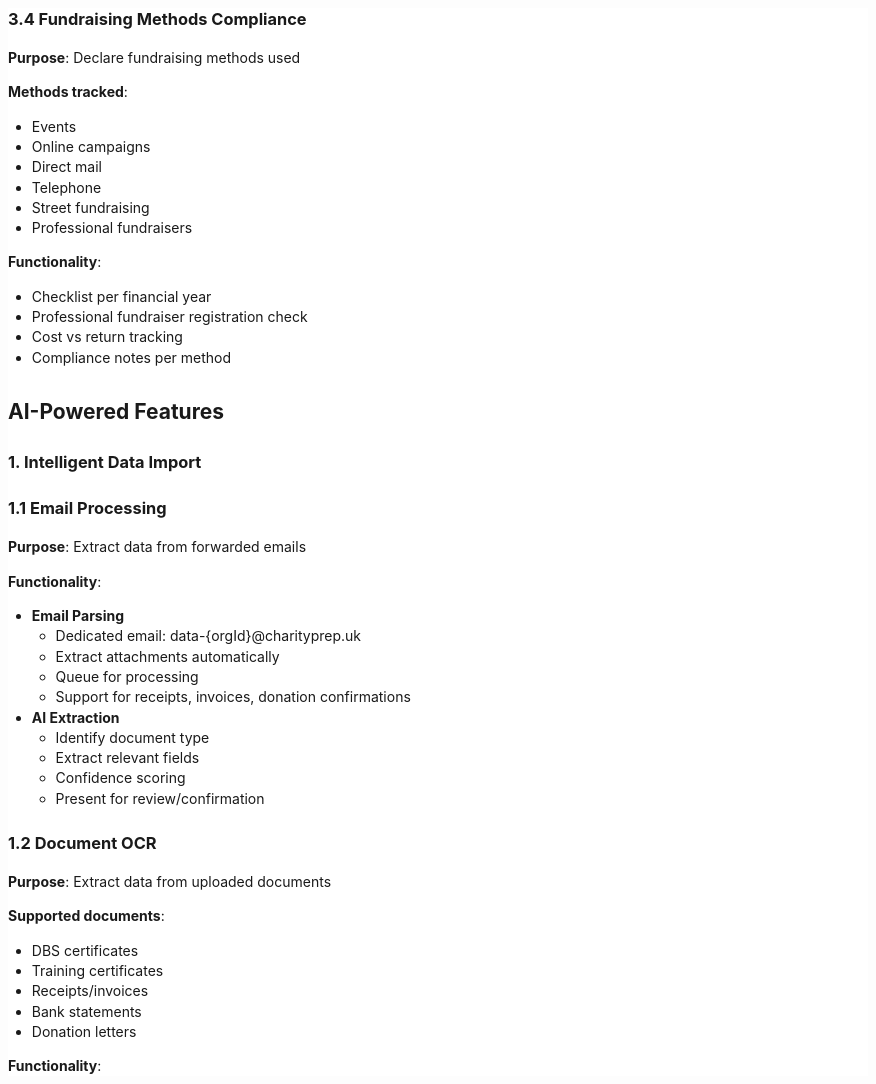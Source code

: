 ### 3.4 Fundraising Methods Compliance

**Purpose**: Declare fundraising methods used

**Methods tracked**:

- Events
- Online campaigns
- Direct mail
- Telephone
- Street fundraising
- Professional fundraisers

**Functionality**:

- Checklist per financial year
- Professional fundraiser registration check
- Cost vs return tracking
- Compliance notes per method

## AI-Powered Features

### 1. Intelligent Data Import

### 1.1 Email Processing

**Purpose**: Extract data from forwarded emails

**Functionality**:

- **Email Parsing**
    - Dedicated email: data-{orgId}@charityprep.uk
    - Extract attachments automatically
    - Queue for processing
    - Support for receipts, invoices, donation confirmations
- **AI Extraction**
    - Identify document type
    - Extract relevant fields
    - Confidence scoring
    - Present for review/confirmation

### 1.2 Document OCR

**Purpose**: Extract data from uploaded documents

**Supported documents**:

- DBS certificates
- Training certificates
- Receipts/invoices
- Bank statements
- Donation letters

**Functionality**:
